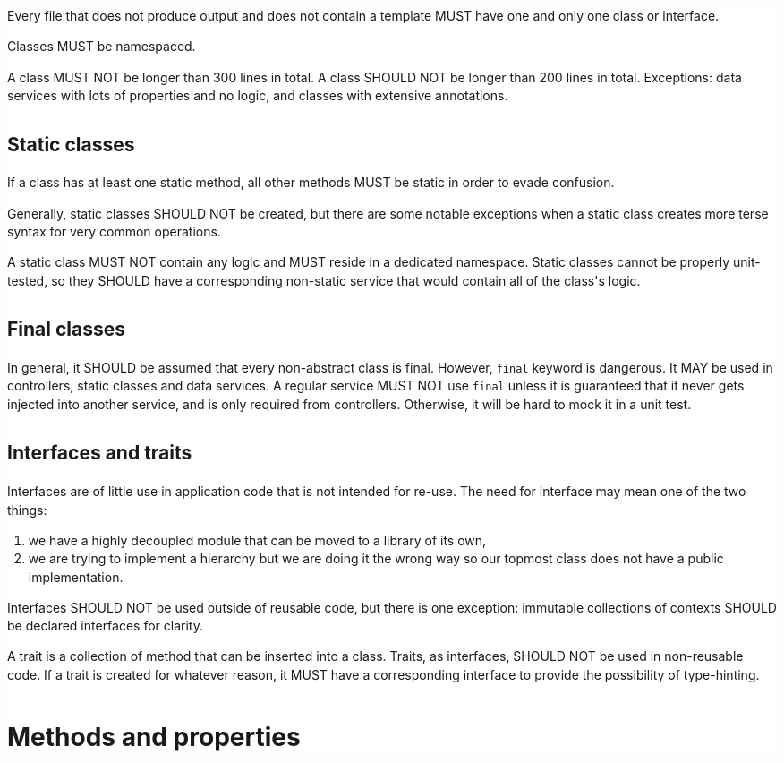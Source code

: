 Every file that does not produce output and does not contain a template
MUST have one and only one class or interface.

Classes MUST be namespaced.

A class MUST NOT be longer than 300 lines in total. A class SHOULD NOT
be longer than 200 lines in total. Exceptions: data services with lots
of properties and no logic, and classes with extensive annotations.

## Static classes

If a class has at least one static method, all other methods MUST be
static in order to evade confusion.

Generally, static classes SHOULD NOT be created, but there are some
notable exceptions when a static class creates more terse syntax for
very common operations.

A static class MUST NOT contain any logic and MUST reside in a dedicated
namespace. Static classes cannot be properly unit-tested, so they SHOULD
have a corresponding non-static service that would contain all of the
class's logic.

## Final classes

In general, it SHOULD be assumed that every non-abstract class is final.
However, `final` keyword is dangerous. It MAY be used in controllers,
static classes and data services. A regular service MUST NOT use `final`
unless it is guaranteed that it never gets injected into another
service, and is only required from controllers. Otherwise, it will be
hard to mock it in a unit test.

## Interfaces and traits

Interfaces are of little use in application code that is not intended
for re-use. The need for interface may mean one of the two things:
1) we have a highly decoupled module that can be moved to a library of
its own,
2) we are trying to implement a hierarchy but we are doing it the wrong
way so our topmost class does not have a public implementation.

Interfaces SHOULD NOT be used outside of reusable code, but there is one
exception: immutable collections of contexts SHOULD be declared
interfaces for clarity.

A trait is a collection of method that can be inserted into a class.
Traits, as interfaces, SHOULD NOT be used in non-reusable code. If a
trait is created for whatever reason, it MUST have a corresponding
interface to provide the possibility of type-hinting.

# Methods and properties
